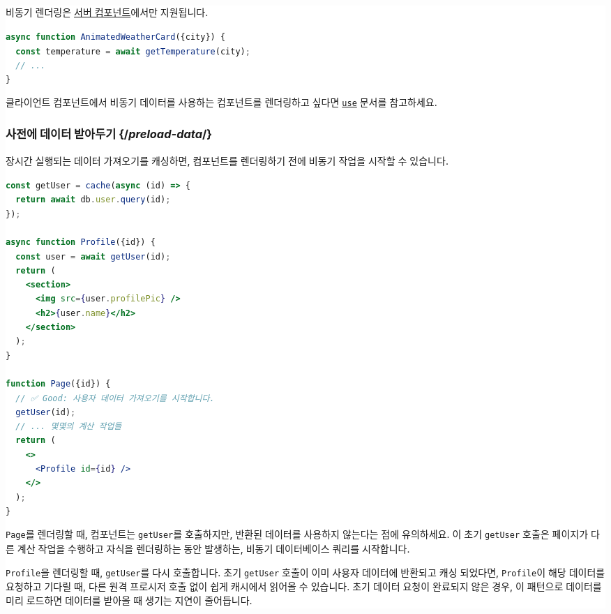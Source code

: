 <Note>

<CodeStep step={3}>비동기 렌더링</CodeStep>은 [서버 컴포넌트](/blog/2023/03/22/react-labs-what-we-have-been-working-on-march-2023#react-server-components)에서만 지원됩니다.

```js [[3, 1, "async"], [3, 2, "await"]]
async function AnimatedWeatherCard({city}) {
  const temperature = await getTemperature(city);
  // ...
}
```
클라이언트 컴포넌트에서 비동기 데이터를 사용하는 컴포넌트를 렌더링하고 싶다면 [`use`](/reference/react/use) 문서를 참고하세요.

</Note>

### 사전에 데이터 받아두기 {/*preload-data*/}

장시간 실행되는 데이터 가져오기를 캐싱하면, 컴포넌트를 렌더링하기 전에 비동기 작업을 시작할 수 있습니다.

```jsx [[2, 6, "await getUser(id)"], [1, 17, "getUser(id)"]]
const getUser = cache(async (id) => {
  return await db.user.query(id);
});

async function Profile({id}) {
  const user = await getUser(id);
  return (
    <section>
      <img src={user.profilePic} />
      <h2>{user.name}</h2>
    </section>
  );
}

function Page({id}) {
  // ✅ Good: 사용자 데이터 가져오기를 시작합니다.
  getUser(id);
  // ... 몇몇의 계산 작업들
  return (
    <>
      <Profile id={id} />
    </>
  );
}
```

`Page`를 렌더링할 때, 컴포넌트는 <CodeStep step={1}>`getUser`</CodeStep>를 호출하지만, 반환된 데이터를 사용하지 않는다는 점에 유의하세요. 이 초기 <CodeStep step={1}>`getUser`</CodeStep> 호출은 페이지가 다른 계산 작업을 수행하고 자식을 렌더링하는 동안 발생하는, 비동기 데이터베이스 쿼리를 시작합니다.

`Profile`을 렌더링할 때, <CodeStep step={2}>`getUser`</CodeStep>를 다시 호출합니다. 초기 <CodeStep step={1}>`getUser`</CodeStep> 호출이 이미 사용자 데이터에 반환되고 캐싱 되었다면, `Profile`이 <CodeStep step={2}>해당 데이터를 요청하고 기다릴 때</CodeStep>, 다른 원격 프로시저 호출 없이 쉽게 캐시에서 읽어올 수 있습니다. <CodeStep step={1}> 초기 데이터 요청</CodeStep>이 완료되지 않은 경우, 이 패턴으로 데이터를 미리 로드하면 데이터를 받아올 때 생기는 지연이 줄어듭니다.
